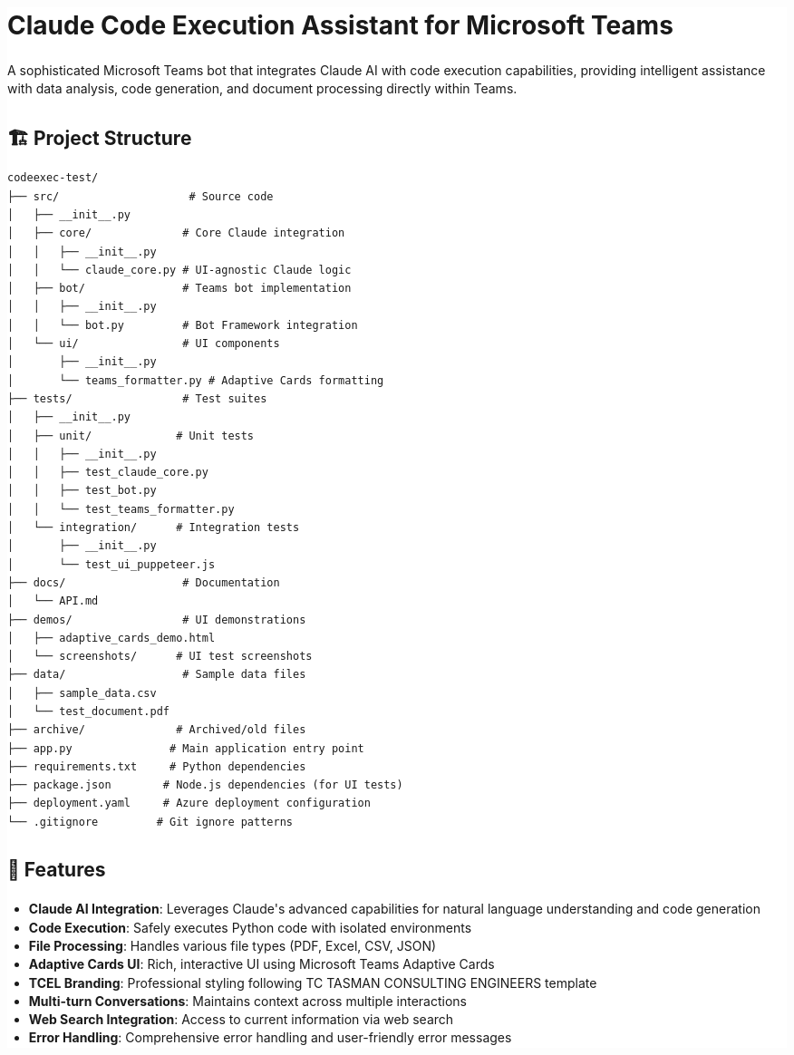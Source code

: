 # Claude Code Execution Assistant for Microsoft Teams

A sophisticated Microsoft Teams bot that integrates Claude AI with code execution capabilities, providing intelligent assistance with data analysis, code generation, and document processing directly within Teams.

## 🏗️ Project Structure

```
codeexec-test/
├── src/                    # Source code
│   ├── __init__.py
│   ├── core/              # Core Claude integration
│   │   ├── __init__.py
│   │   └── claude_core.py # UI-agnostic Claude logic
│   ├── bot/               # Teams bot implementation
│   │   ├── __init__.py
│   │   └── bot.py         # Bot Framework integration
│   └── ui/                # UI components
│       ├── __init__.py
│       └── teams_formatter.py # Adaptive Cards formatting
├── tests/                 # Test suites
│   ├── __init__.py
│   ├── unit/             # Unit tests
│   │   ├── __init__.py
│   │   ├── test_claude_core.py
│   │   ├── test_bot.py
│   │   └── test_teams_formatter.py
│   └── integration/      # Integration tests
│       ├── __init__.py
│       └── test_ui_puppeteer.js
├── docs/                  # Documentation
│   └── API.md
├── demos/                 # UI demonstrations
│   ├── adaptive_cards_demo.html
│   └── screenshots/      # UI test screenshots
├── data/                  # Sample data files
│   ├── sample_data.csv
│   └── test_document.pdf
├── archive/              # Archived/old files
├── app.py               # Main application entry point
├── requirements.txt     # Python dependencies
├── package.json        # Node.js dependencies (for UI tests)
├── deployment.yaml     # Azure deployment configuration
└── .gitignore         # Git ignore patterns
```

## 🚀 Features

- **Claude AI Integration**: Leverages Claude's advanced capabilities for natural language understanding and code generation
- **Code Execution**: Safely executes Python code with isolated environments
- **File Processing**: Handles various file types (PDF, Excel, CSV, JSON)
- **Adaptive Cards UI**: Rich, interactive UI using Microsoft Teams Adaptive Cards
- **TCEL Branding**: Professional styling following TC TASMAN CONSULTING ENGINEERS template
- **Multi-turn Conversations**: Maintains context across multiple interactions
- **Web Search Integration**: Access to current information via web search
- **Error Handling**: Comprehensive error handling and user-friendly error messages
